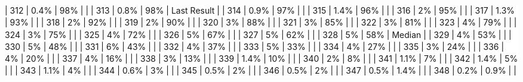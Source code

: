 | 312 | 0.4% | 98% |  |
| 313 | 0.8% | 98% | Last Result |
| 314 | 0.9% | 97% |  |
| 315 | 1.4% | 96% |  |
| 316 | 2% | 95% |  |
| 317 | 1.3% | 93% |  |
| 318 | 2% | 92% |  |
| 319 | 2% | 90% |  |
| 320 | 3% | 88% |  |
| 321 | 3% | 85% |  |
| 322 | 3% | 81% |  |
| 323 | 4% | 79% |  |
| 324 | 3% | 75% |  |
| 325 | 4% | 72% |  |
| 326 | 5% | 67% |  |
| 327 | 5% | 62% |  |
| 328 | 5% | 58% | Median |
| 329 | 4% | 53% |  |
| 330 | 5% | 48% |  |
| 331 | 6% | 43% |  |
| 332 | 4% | 37% |  |
| 333 | 5% | 33% |  |
| 334 | 4% | 27% |  |
| 335 | 3% | 24% |  |
| 336 | 4% | 20% |  |
| 337 | 4% | 16% |  |
| 338 | 3% | 13% |  |
| 339 | 1.4% | 10% |  |
| 340 | 2% | 8% |  |
| 341 | 1.1% | 7% |  |
| 342 | 1.4% | 5% |  |
| 343 | 1.1% | 4% |  |
| 344 | 0.6% | 3% |  |
| 345 | 0.5% | 2% |  |
| 346 | 0.5% | 2% |  |
| 347 | 0.5% | 1.4% |  |
| 348 | 0.2% | 0.9% |  |